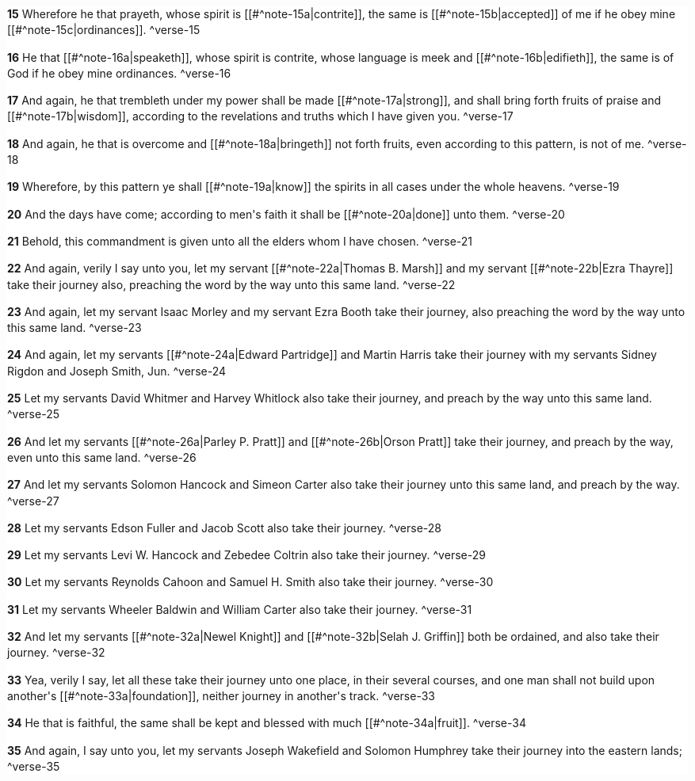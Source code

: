 **15**  Wherefore he that prayeth, whose spirit is [[#^note-15a|contrite]], the same is [[#^note-15b|accepted]] of me if he obey mine [[#^note-15c|ordinances]]. ^verse-15

**16**  He that [[#^note-16a|speaketh]], whose spirit is contrite, whose language is meek and [[#^note-16b|edifieth]], the same is of God if he obey mine ordinances. ^verse-16

**17**  And again, he that trembleth under my power shall be made [[#^note-17a|strong]], and shall bring forth fruits of praise and [[#^note-17b|wisdom]], according to the revelations and truths which I have given you. ^verse-17

**18**  And again, he that is overcome and [[#^note-18a|bringeth]] not forth fruits, even according to this pattern, is not of me. ^verse-18

**19**  Wherefore, by this pattern ye shall [[#^note-19a|know]] the spirits in all cases under the whole heavens. ^verse-19

**20**  And the days have come; according to men's faith it shall be [[#^note-20a|done]] unto them. ^verse-20

**21**  Behold, this commandment is given unto all the elders whom I have chosen. ^verse-21

**22**  And again, verily I say unto you, let my servant [[#^note-22a|Thomas B. Marsh]] and my servant [[#^note-22b|Ezra Thayre]] take their journey also, preaching the word by the way unto this same land. ^verse-22

**23**  And again, let my servant Isaac Morley and my servant Ezra Booth take their journey, also preaching the word by the way unto this same land. ^verse-23

**24**  And again, let my servants [[#^note-24a|Edward Partridge]] and Martin Harris take their journey with my servants Sidney Rigdon and Joseph Smith, Jun. ^verse-24

**25**  Let my servants David Whitmer and Harvey Whitlock also take their journey, and preach by the way unto this same land. ^verse-25

**26**  And let my servants [[#^note-26a|Parley P. Pratt]] and [[#^note-26b|Orson Pratt]] take their journey, and preach by the way, even unto this same land. ^verse-26

**27**  And let my servants Solomon Hancock and Simeon Carter also take their journey unto this same land, and preach by the way. ^verse-27

**28**  Let my servants Edson Fuller and Jacob Scott also take their journey. ^verse-28

**29**  Let my servants Levi W. Hancock and Zebedee Coltrin also take their journey. ^verse-29

**30**  Let my servants Reynolds Cahoon and Samuel H. Smith also take their journey. ^verse-30

**31**  Let my servants Wheeler Baldwin and William Carter also take their journey. ^verse-31

**32**  And let my servants [[#^note-32a|Newel Knight]] and [[#^note-32b|Selah J. Griffin]] both be ordained, and also take their journey. ^verse-32

**33**  Yea, verily I say, let all these take their journey unto one place, in their several courses, and one man shall not build upon another's [[#^note-33a|foundation]], neither journey in another's track. ^verse-33

**34**  He that is faithful, the same shall be kept and blessed with much [[#^note-34a|fruit]]. ^verse-34

**35**  And again, I say unto you, let my servants Joseph Wakefield and Solomon Humphrey take their journey into the eastern lands; ^verse-35

